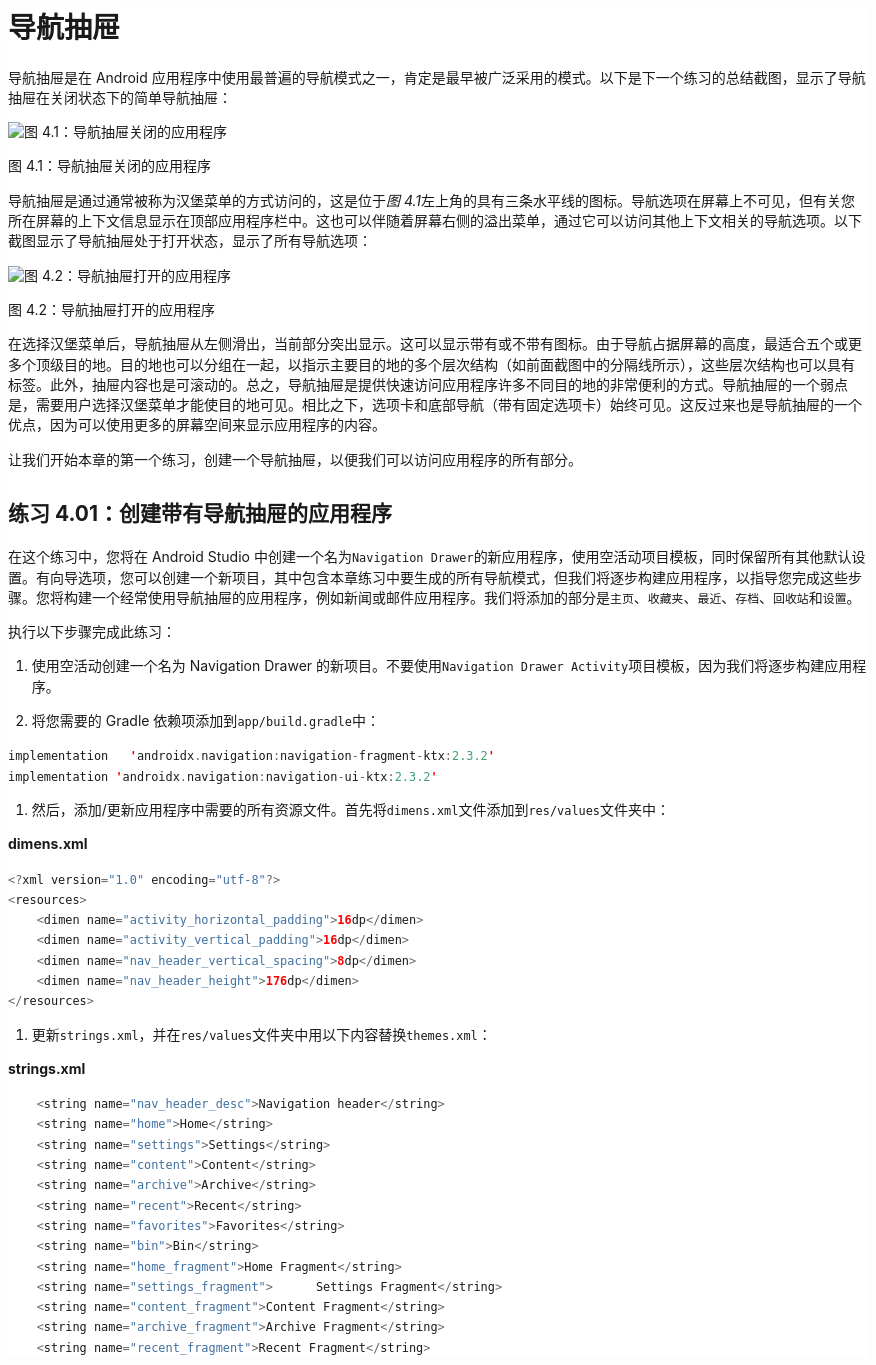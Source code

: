 # 导航抽屉

导航抽屉是在 Android 应用程序中使用最普遍的导航模式之一，肯定是最早被广泛采用的模式。以下是下一个练习的总结截图，显示了导航抽屉在关闭状态下的简单导航抽屉：

![图 4.1：导航抽屉关闭的应用程序](https://github.com/OpenDocCN/freelearn-android-zh/raw/master/docs/hwt-bd-andr-app-kt/img/B15216_04_01.jpg)

图 4.1：导航抽屉关闭的应用程序

导航抽屉是通过通常被称为汉堡菜单的方式访问的，这是位于*图 4.1*左上角的具有三条水平线的图标。导航选项在屏幕上不可见，但有关您所在屏幕的上下文信息显示在顶部应用程序栏中。这也可以伴随着屏幕右侧的溢出菜单，通过它可以访问其他上下文相关的导航选项。以下截图显示了导航抽屉处于打开状态，显示了所有导航选项：

![图 4.2：导航抽屉打开的应用程序](https://github.com/OpenDocCN/freelearn-android-zh/raw/master/docs/hwt-bd-andr-app-kt/img/B15216_04_02.jpg)

图 4.2：导航抽屉打开的应用程序

在选择汉堡菜单后，导航抽屉从左侧滑出，当前部分突出显示。这可以显示带有或不带有图标。由于导航占据屏幕的高度，最适合五个或更多个顶级目的地。目的地也可以分组在一起，以指示主要目的地的多个层次结构（如前面截图中的分隔线所示），这些层次结构也可以具有标签。此外，抽屉内容也是可滚动的。总之，导航抽屉是提供快速访问应用程序许多不同目的地的非常便利的方式。导航抽屉的一个弱点是，需要用户选择汉堡菜单才能使目的地可见。相比之下，选项卡和底部导航（带有固定选项卡）始终可见。这反过来也是导航抽屉的一个优点，因为可以使用更多的屏幕空间来显示应用程序的内容。

让我们开始本章的第一个练习，创建一个导航抽屉，以便我们可以访问应用程序的所有部分。

## 练习 4.01：创建带有导航抽屉的应用程序

在这个练习中，您将在 Android Studio 中创建一个名为`Navigation Drawer`的新应用程序，使用空活动项目模板，同时保留所有其他默认设置。有向导选项，您可以创建一个新项目，其中包含本章练习中要生成的所有导航模式，但我们将逐步构建应用程序，以指导您完成这些步骤。您将构建一个经常使用导航抽屉的应用程序，例如新闻或邮件应用程序。我们将添加的部分是`主页`、`收藏夹`、`最近`、`存档`、`回收站`和`设置`。

执行以下步骤完成此练习：

1.  使用空活动创建一个名为 Navigation Drawer 的新项目。不要使用`Navigation Drawer Activity`项目模板，因为我们将逐步构建应用程序。

1.  将您需要的 Gradle 依赖项添加到`app/build.gradle`中：

```kt
implementation   'androidx.navigation:navigation-fragment-ktx:2.3.2'
implementation 'androidx.navigation:navigation-ui-ktx:2.3.2'
```

1.  然后，添加/更新应用程序中需要的所有资源文件。首先将`dimens.xml`文件添加到`res/values`文件夹中：

**dimens.xml**

```kt
<?xml version="1.0" encoding="utf-8"?>
<resources>
    <dimen name="activity_horizontal_padding">16dp</dimen>
    <dimen name="activity_vertical_padding">16dp</dimen>
    <dimen name="nav_header_vertical_spacing">8dp</dimen>
    <dimen name="nav_header_height">176dp</dimen>
</resources>
```

1.  更新`strings.xml`，并在`res/values`文件夹中用以下内容替换`themes.xml`：

**strings.xml**

```kt
    <string name="nav_header_desc">Navigation header</string>
    <string name="home">Home</string>
    <string name="settings">Settings</string>
    <string name="content">Content</string>
    <string name="archive">Archive</string>
    <string name="recent">Recent</string>
    <string name="favorites">Favorites</string>
    <string name="bin">Bin</string>
    <string name="home_fragment">Home Fragment</string>
    <string name="settings_fragment">      Settings Fragment</string>
    <string name="content_fragment">Content Fragment</string>
    <string name="archive_fragment">Archive Fragment</string>
    <string name="recent_fragment">Recent Fragment</string>
```